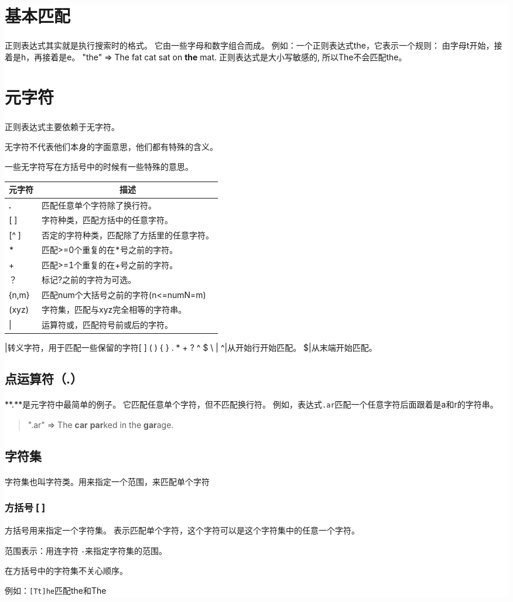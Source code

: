 # 基本匹配
正则表达式其实就是执行搜索时的格式。
它由一些字母和数字组合而成。
例如：一个正则表达式the，它表示一个规则：
由字母t开始，接着是h，再接着是e。
"the" => The fat cat sat on **the** mat.
正则表达式是大小写敏感的, 所以The不会匹配the。

# 元字符
正则表达式主要依赖于无字符。

无字符不代表他们本身的字面意思，他们都有特殊的含义。

一些无字符写在方括号中的时候有一些特殊的意思。


元字符|描述
---|---
**.**|匹配任意单个字符除了换行符。
[ ]|字符种类，匹配方括中的任意字符。
[^ ]|否定的字符种类，匹配除了方括里的任意字符。
* | 匹配>=0个重复的在*号之前的字符。
+|匹配>=1个重复的在+号之前的字符。
？|标记?之前的字符为可选。
{n,m}|匹配num个大括号之前的字符(n<=numN=m)
(xyz)|字符集，匹配与xyz完全相等的字符串。
&#124;  |运算符或，匹配符号前或后的字符。
\|转义字符，用于匹配一些保留的字符[ ] ( ) { } . * + ? ^  $  \  &#124;
^|从开始行开始匹配。
$|从末端开始匹配。

## 点运算符（**.**）
**.**是元字符中最简单的例子。
它匹配任意单个字符，但不匹配换行符。
例如，表达式``.ar``匹配一个任意字符后面跟着是a和r的字符串。

>".ar" => The **car** **par**ked in the **gar**age.

## 字符集
字符集也叫字符类。用来指定一个范围，来匹配单个字符

### 方括号 [ ]
方括号用来指定一个字符集。
表示匹配单个字符，这个字符可以是这个字符集中的任意一个字符。

范围表示：用连字符 ``-``来指定字符集的范围。

在方括号中的字符集不关心顺序。

例如：``[Tt]he``匹配the和The
